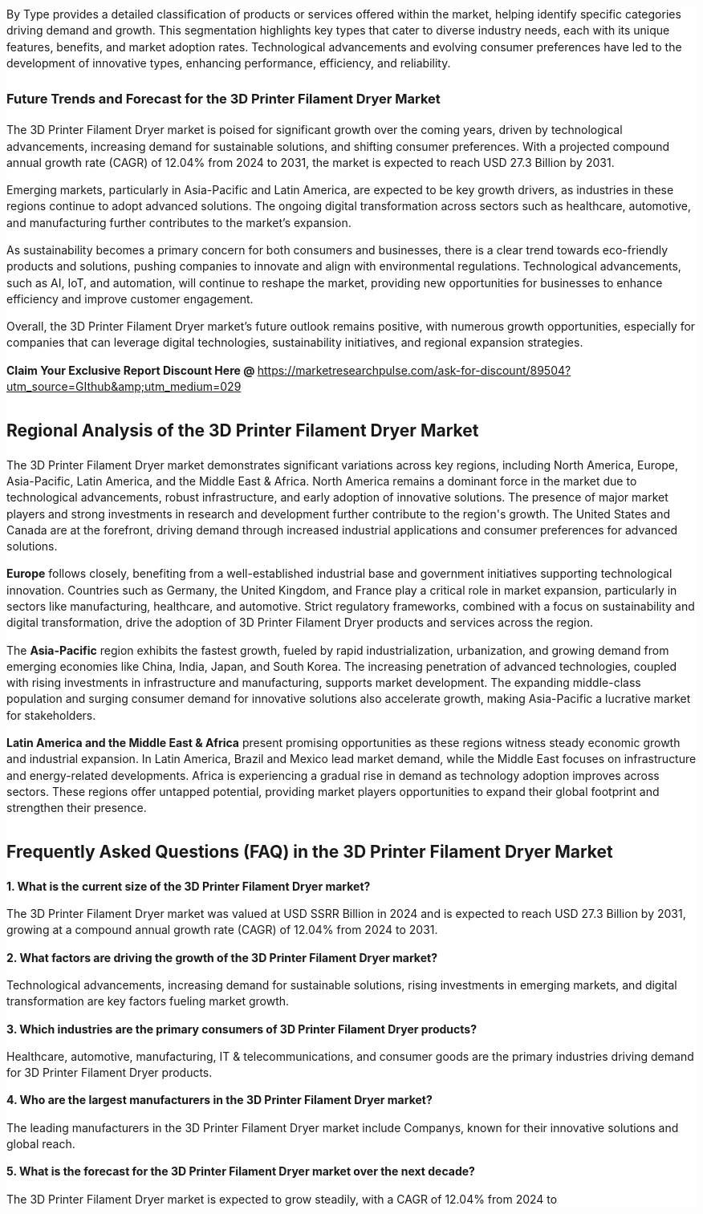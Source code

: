 By Type provides a detailed classification of products or services offered within the market, helping identify specific categories driving demand and growth. This segmentation highlights key types that cater to diverse industry needs, each with its unique features, benefits, and market adoption rates. Technological advancements and evolving consumer preferences have led to the development of innovative types, enhancing performance, efficiency, and reliability.</p><h3>Future Trends and Forecast for the 3D Printer Filament Dryer Market</h3><p>The 3D Printer Filament Dryer market is poised for significant growth over the coming years, driven by technological advancements, increasing demand for sustainable solutions, and shifting consumer preferences. With a projected compound annual growth rate (CAGR) of 12.04% from 2024 to 2031, the market is expected to reach USD 27.3 Billion by 2031.</p><p>Emerging markets, particularly in Asia-Pacific and Latin America, are expected to be key growth drivers, as industries in these regions continue to adopt advanced solutions. The ongoing digital transformation across sectors such as healthcare, automotive, and manufacturing further contributes to the market&rsquo;s expansion.</p><p>As sustainability becomes a primary concern for both consumers and businesses, there is a clear trend towards eco-friendly products and solutions, pushing companies to innovate and align with environmental regulations. Technological advancements, such as AI, IoT, and automation, will continue to reshape the market, providing new opportunities for businesses to enhance efficiency and improve customer engagement.</p><p>Overall, the 3D Printer Filament Dryer market&rsquo;s future outlook remains positive, with numerous growth opportunities, especially for companies that can leverage digital technologies, sustainability initiatives, and regional expansion strategies.</p><p><strong>Claim Your Exclusive Report Discount Here @ </strong><a href="https://marketresearchpulse.com/ask-for-discount/89504?utm_source=GIthub&amp;utm_medium=029">https://marketresearchpulse.com/ask-for-discount/89504?utm_source=GIthub&amp;utm_medium=029</a></p><h2><strong>Regional Analysis of the 3D Printer Filament Dryer Market</strong></h2><p>The 3D Printer Filament Dryer market demonstrates significant variations across key regions, including North America, Europe, Asia-Pacific, Latin America, and the Middle East &amp; Africa. North America remains a dominant force in the market due to technological advancements, robust infrastructure, and early adoption of innovative solutions. The presence of major market players and strong investments in research and development further contribute to the region's growth. The United States and Canada are at the forefront, driving demand through increased industrial applications and consumer preferences for advanced solutions.</p><p><strong>Europe</strong> follows closely, benefiting from a well-established industrial base and government initiatives supporting technological innovation. Countries such as Germany, the United Kingdom, and France play a critical role in market expansion, particularly in sectors like manufacturing, healthcare, and automotive. Strict regulatory frameworks, combined with a focus on sustainability and digital transformation, drive the adoption of 3D Printer Filament Dryer products and services across the region.</p><p>The <strong>Asia-Pacific</strong> region exhibits the fastest growth, fueled by rapid industrialization, urbanization, and growing demand from emerging economies like China, India, Japan, and South Korea. The increasing penetration of advanced technologies, coupled with rising investments in infrastructure and manufacturing, supports market development. The expanding middle-class population and surging consumer demand for innovative solutions also accelerate growth, making Asia-Pacific a lucrative market for stakeholders.</p><p><strong>Latin America and the Middle East &amp; Africa</strong> present promising opportunities as these regions witness steady economic growth and industrial expansion. In Latin America, Brazil and Mexico lead market demand, while the Middle East focuses on infrastructure and energy-related developments. Africa is experiencing a gradual rise in demand as technology adoption improves across sectors. These regions offer untapped potential, providing market players opportunities to expand their global footprint and strengthen their presence.</p><h2><strong>Frequently Asked Questions (FAQ) in the 3D Printer Filament Dryer Market</strong></h2><p><strong>1. What is the current size of the 3D Printer Filament Dryer market?</strong></p><p>The 3D Printer Filament Dryer market was valued at USD SSRR Billion in 2024 and is expected to reach USD 27.3 Billion by 2031, growing at a compound annual growth rate (CAGR) of 12.04% from 2024 to 2031.</p><p><strong>2. What factors are driving the growth of the 3D Printer Filament Dryer market?</strong></p><p>Technological advancements, increasing demand for sustainable solutions, rising investments in emerging markets, and digital transformation are key factors fueling market growth.</p><p><strong>3. Which industries are the primary consumers of 3D Printer Filament Dryer products?</strong></p><p>Healthcare, automotive, manufacturing, IT &amp; telecommunications, and consumer goods are the primary industries driving demand for 3D Printer Filament Dryer products.</p><p><strong>4. Who are the largest manufacturers in the 3D Printer Filament Dryer market?</strong></p><p>The leading manufacturers in the 3D Printer Filament Dryer market include Companys, known for their innovative solutions and global reach.</p><p><strong>5. What is the forecast for the 3D Printer Filament Dryer market over the next decade?</strong></p><p>The 3D Printer Filament Dryer market is expected to grow steadily, with a CAGR of 12.04% from 2024 to